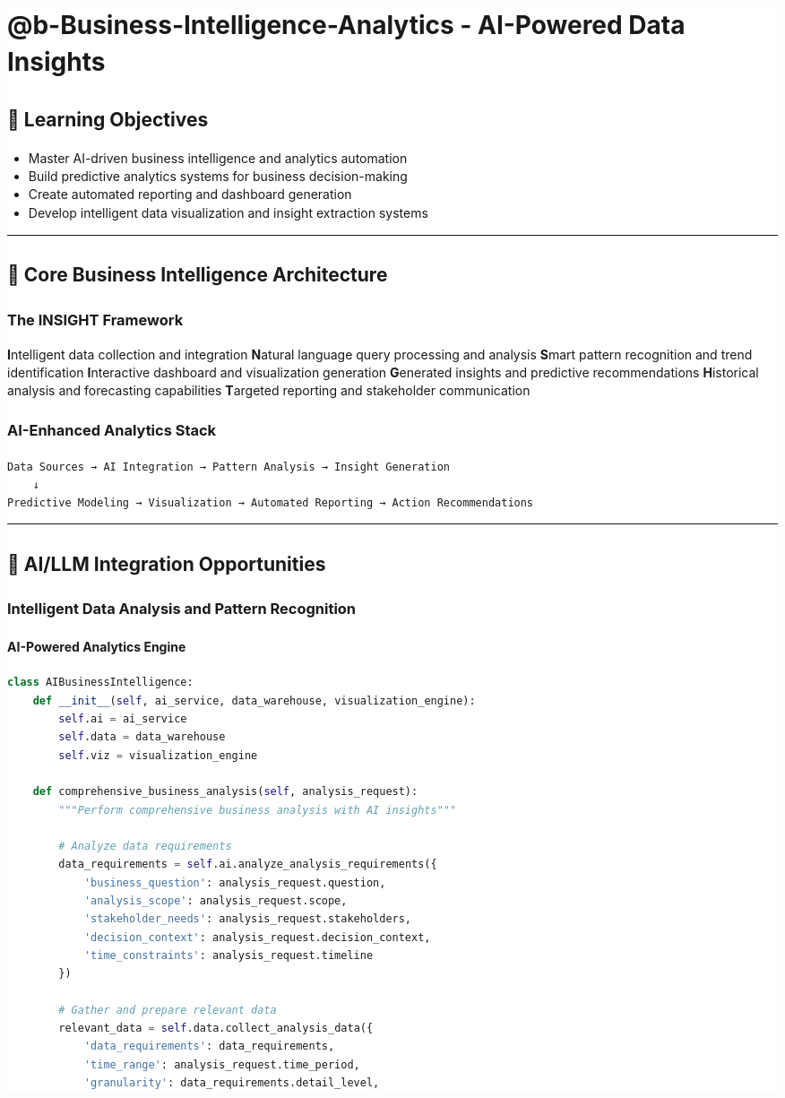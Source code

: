 # @b-Business-Intelligence-Analytics - AI-Powered Data Insights

## 🎯 Learning Objectives
- Master AI-driven business intelligence and analytics automation
- Build predictive analytics systems for business decision-making
- Create automated reporting and dashboard generation
- Develop intelligent data visualization and insight extraction systems

---

## 🔧 Core Business Intelligence Architecture

### The INSIGHT Framework
**I**ntelligent data collection and integration
**N**atural language query processing and analysis
**S**mart pattern recognition and trend identification
**I**nteractive dashboard and visualization generation
**G**enerated insights and predictive recommendations
**H**istorical analysis and forecasting capabilities
**T**argeted reporting and stakeholder communication

### AI-Enhanced Analytics Stack
```
Data Sources → AI Integration → Pattern Analysis → Insight Generation
    ↓
Predictive Modeling → Visualization → Automated Reporting → Action Recommendations
```

---

## 🚀 AI/LLM Integration Opportunities

### Intelligent Data Analysis and Pattern Recognition

#### AI-Powered Analytics Engine
```python
class AIBusinessIntelligence:
    def __init__(self, ai_service, data_warehouse, visualization_engine):
        self.ai = ai_service
        self.data = data_warehouse
        self.viz = visualization_engine
    
    def comprehensive_business_analysis(self, analysis_request):
        """Perform comprehensive business analysis with AI insights"""
        
        # Analyze data requirements
        data_requirements = self.ai.analyze_analysis_requirements({
            'business_question': analysis_request.question,
            'analysis_scope': analysis_request.scope,
            'stakeholder_needs': analysis_request.stakeholders,
            'decision_context': analysis_request.decision_context,
            'time_constraints': analysis_request.timeline
        })
        
        # Gather and prepare relevant data
        relevant_data = self.data.collect_analysis_data({
            'data_requirements': data_requirements,
            'time_range': analysis_request.time_period,
            'granularity': data_requirements.detail_level,
```